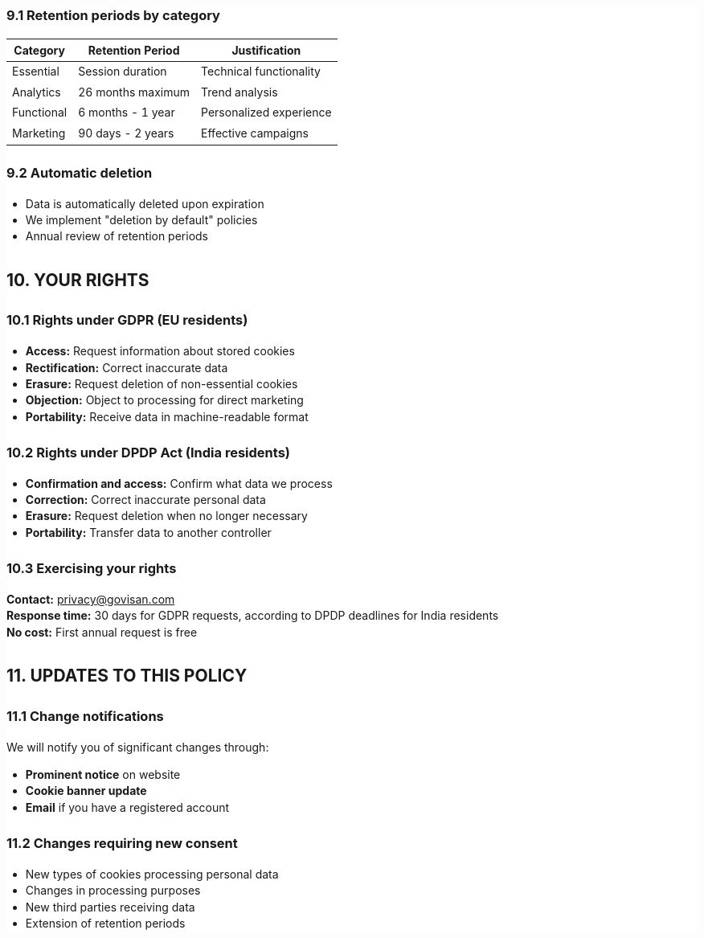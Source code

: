 ### 9.1 Retention periods by category

| Category | Retention Period | Justification |
|----------|------------------|---------------|
| Essential | Session duration | Technical functionality |
| Analytics | 26 months maximum | Trend analysis |
| Functional | 6 months - 1 year | Personalized experience |
| Marketing | 90 days - 2 years | Effective campaigns |

### 9.2 Automatic deletion
- Data is automatically deleted upon expiration
- We implement "deletion by default" policies
- Annual review of retention periods

## 10. YOUR RIGHTS

### 10.1 Rights under GDPR (EU residents)
- **Access:** Request information about stored cookies
- **Rectification:** Correct inaccurate data
- **Erasure:** Request deletion of non-essential cookies
- **Objection:** Object to processing for direct marketing
- **Portability:** Receive data in machine-readable format

### 10.2 Rights under DPDP Act (India residents)
- **Confirmation and access:** Confirm what data we process
- **Correction:** Correct inaccurate personal data
- **Erasure:** Request deletion when no longer necessary
- **Portability:** Transfer data to another controller

### 10.3 Exercising your rights
**Contact:** privacy@govisan.com  
**Response time:** 30 days for GDPR requests, according to DPDP deadlines for India residents  
**No cost:** First annual request is free

## 11. UPDATES TO THIS POLICY

### 11.1 Change notifications
We will notify you of significant changes through:
- **Prominent notice** on website
- **Cookie banner update**
- **Email** if you have a registered account

### 11.2 Changes requiring new consent
- New types of cookies processing personal data
- Changes in processing purposes
- New third parties receiving data
- Extension of retention periods

